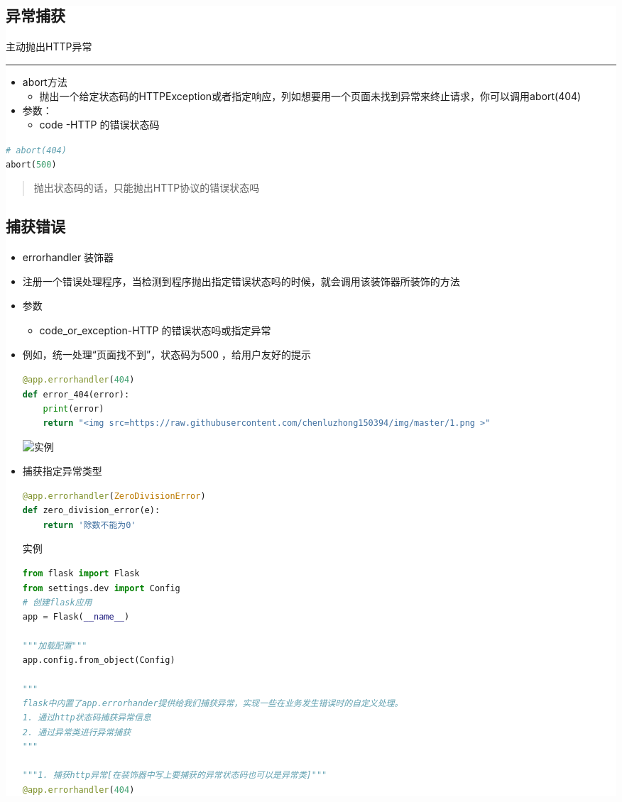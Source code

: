 

## 异常捕获

主动抛出HTTP异常

---

- abort方法
  - 抛出一个给定状态码的HTTPException或者指定响应，列如想要用一个页面未找到异常来终止请求，你可以调用abort(404)
- 参数：
  - code -HTTP 的错误状态码

~~~python
# abort(404)
abort(500)
~~~

> 抛出状态码的话，只能抛出HTTP协议的错误状态吗



## 捕获错误

- errorhandler 装饰器
  
- 注册一个错误处理程序，当检测到程序抛出指定错误状态吗的时候，就会调用该装饰器所装饰的方法
  
- 参数

  - code_or_exception-HTTP 的错误状态吗或指定异常

- 例如，统一处理“页面找不到”，状态码为500 ，给用户友好的提示

  ~~~python
  @app.errorhandler(404)
  def error_404(error):
      print(error)
      return "<img src=https://raw.githubusercontent.com/chenluzhong150394/img/master/1.png >"
  ~~~

  ![实例](https://raw.githubusercontent.com/chenluzhong150394/img/master/实例1.png)

  

- 捕获指定异常类型

  ~~~python
  @app.errorhandler(ZeroDivisionError)
  def zero_division_error(e):
      return '除数不能为0'
  ~~~

  实例

  ~~~python
  from flask import Flask
  from settings.dev import Config
  # 创建flask应用
  app = Flask(__name__)
  
  """加载配置"""
  app.config.from_object(Config)
  
  """
  flask中内置了app.errorhander提供给我们捕获异常，实现一些在业务发生错误时的自定义处理。
  1. 通过http状态码捕获异常信息
  2. 通过异常类进行异常捕获
  """
  
  """1. 捕获http异常[在装饰器中写上要捕获的异常状态码也可以是异常类]"""
  @app.errorhandler(404)
  ~~~